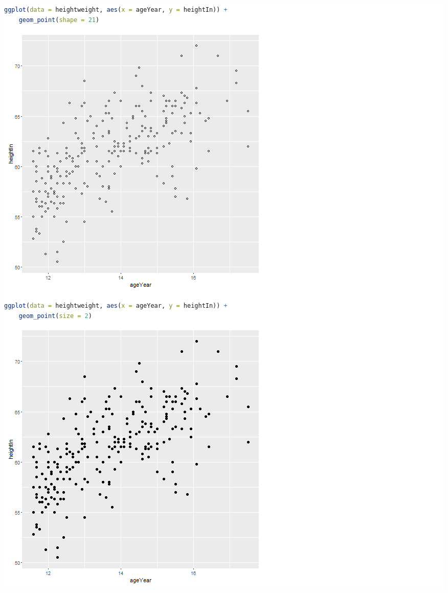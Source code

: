 ```r
ggplot(data = heightweight, aes(x = ageYear, y = heightIn)) +
    geom_point(shape = 21)
```

![plot of chunk unnamed-chunk-24](figure/unnamed-chunk-24-4.png) 

```r
ggplot(data = heightweight, aes(x = ageYear, y = heightIn)) +
    geom_point(size = 2)
```

![plot of chunk unnamed-chunk-24](figure/unnamed-chunk-24-5.png) 
